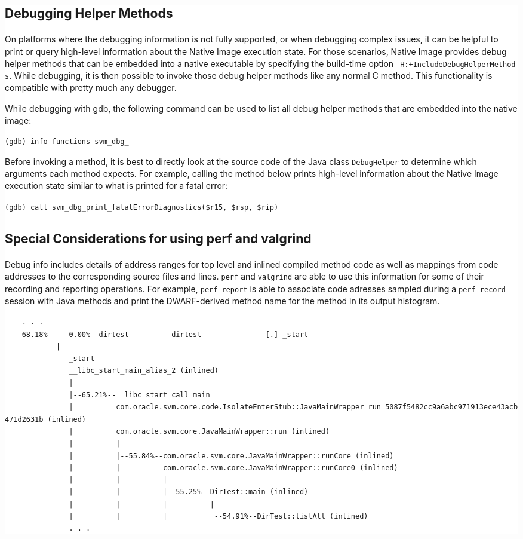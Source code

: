 ## Debugging Helper Methods

On platforms where the debugging information is not fully supported, or when debugging complex issues, it can be helpful to print or query high-level information about the Native Image execution state.
For those scenarios, Native Image provides debug helper methods that can be embedded into a native executable by specifying the build-time option `-H:+IncludeDebugHelperMethods`.
While debugging, it is then possible to invoke those debug helper methods like any normal C method.
This functionality is compatible with pretty much any debugger.

While debugging with gdb, the following command can be used to list all debug helper methods that are embedded into the native image:
```
(gdb) info functions svm_dbg_
```

Before invoking a method, it is best to directly look at the source code of the Java class `DebugHelper` to determine which arguments each method expects.
For example, calling the method below prints high-level information about the Native Image execution state similar to what is printed for a fatal error:
```
(gdb) call svm_dbg_print_fatalErrorDiagnostics($r15, $rsp, $rip)
```

## Special Considerations for using perf and valgrind

Debug info includes details of address ranges for top level and
inlined compiled method code as well as mappings from code addresses
to the corresponding source files and lines.
`perf` and `valgrind` are able to use this information for some of
their recording and reporting operations.
For example, `perf report` is able to associate code adresses sampled
during a `perf record` session with Java methods and print the
DWARF-derived method name for the method in its output histogram.

```
    . . .
    68.18%     0.00%  dirtest          dirtest               [.] _start
            |
            ---_start
               __libc_start_main_alias_2 (inlined)
               |          
               |--65.21%--__libc_start_call_main
               |          com.oracle.svm.core.code.IsolateEnterStub::JavaMainWrapper_run_5087f5482cc9a6abc971913ece43acb471d2631b (inlined)
               |          com.oracle.svm.core.JavaMainWrapper::run (inlined)
               |          |          
               |          |--55.84%--com.oracle.svm.core.JavaMainWrapper::runCore (inlined)
               |          |          com.oracle.svm.core.JavaMainWrapper::runCore0 (inlined)
               |          |          |          
               |          |          |--55.25%--DirTest::main (inlined)
               |          |          |          |          
               |          |          |           --54.91%--DirTest::listAll (inlined)
               . . .
```              
